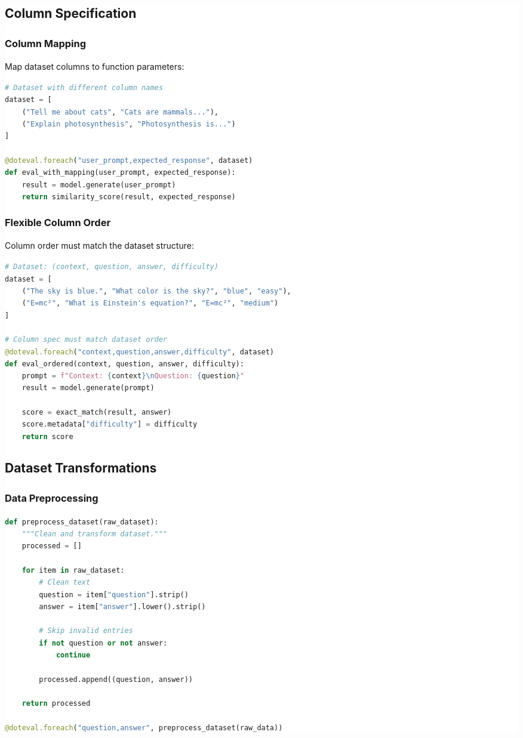 ## Column Specification

### Column Mapping

Map dataset columns to function parameters:

```python
# Dataset with different column names
dataset = [
    ("Tell me about cats", "Cats are mammals..."),
    ("Explain photosynthesis", "Photosynthesis is...")
]

@doteval.foreach("user_prompt,expected_response", dataset)
def eval_with_mapping(user_prompt, expected_response):
    result = model.generate(user_prompt)
    return similarity_score(result, expected_response)
```

### Flexible Column Order

Column order must match the dataset structure:

```python
# Dataset: (context, question, answer, difficulty)
dataset = [
    ("The sky is blue.", "What color is the sky?", "blue", "easy"),
    ("E=mc²", "What is Einstein's equation?", "E=mc²", "medium")
]

# Column spec must match dataset order
@doteval.foreach("context,question,answer,difficulty", dataset)
def eval_ordered(context, question, answer, difficulty):
    prompt = f"Context: {context}\nQuestion: {question}"
    result = model.generate(prompt)

    score = exact_match(result, answer)
    score.metadata["difficulty"] = difficulty
    return score
```

## Dataset Transformations

### Data Preprocessing

```python
def preprocess_dataset(raw_dataset):
    """Clean and transform dataset."""
    processed = []

    for item in raw_dataset:
        # Clean text
        question = item["question"].strip()
        answer = item["answer"].lower().strip()

        # Skip invalid entries
        if not question or not answer:
            continue

        processed.append((question, answer))

    return processed

@doteval.foreach("question,answer", preprocess_dataset(raw_data))
```